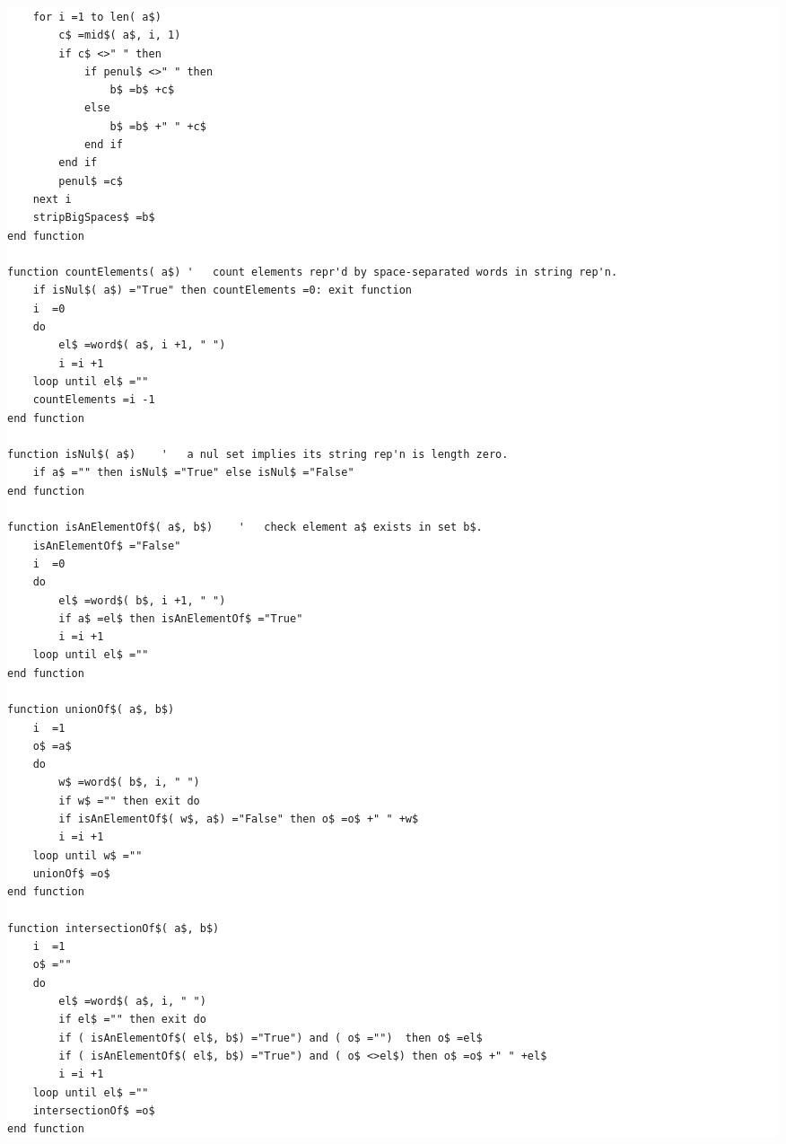 ```lb
    for i =1 to len( a$)
        c$ =mid$( a$, i, 1)
        if c$ <>" " then
            if penul$ <>" " then
                b$ =b$ +c$
            else
                b$ =b$ +" " +c$
            end if
        end if
        penul$ =c$
    next i
    stripBigSpaces$ =b$
end function

function countElements( a$) '   count elements repr'd by space-separated words in string rep'n.
    if isNul$( a$) ="True" then countElements =0: exit function
    i  =0
    do
        el$ =word$( a$, i +1, " ")
        i =i +1
    loop until el$ =""
    countElements =i -1
end function

function isNul$( a$)    '   a nul set implies its string rep'n is length zero.
    if a$ ="" then isNul$ ="True" else isNul$ ="False"
end function

function isAnElementOf$( a$, b$)    '   check element a$ exists in set b$.
    isAnElementOf$ ="False"
    i  =0
    do
        el$ =word$( b$, i +1, " ")
        if a$ =el$ then isAnElementOf$ ="True"
        i =i +1
    loop until el$ =""
end function

function unionOf$( a$, b$)
    i  =1
    o$ =a$
    do
        w$ =word$( b$, i, " ")
        if w$ ="" then exit do
        if isAnElementOf$( w$, a$) ="False" then o$ =o$ +" " +w$
        i =i +1
    loop until w$ =""
    unionOf$ =o$
end function

function intersectionOf$( a$, b$)
    i  =1
    o$ =""
    do
        el$ =word$( a$, i, " ")
        if el$ ="" then exit do
        if ( isAnElementOf$( el$, b$) ="True") and ( o$ ="")  then o$ =el$
        if ( isAnElementOf$( el$, b$) ="True") and ( o$ <>el$) then o$ =o$ +" " +el$
        i =i +1
    loop until el$ =""
    intersectionOf$ =o$
end function

```